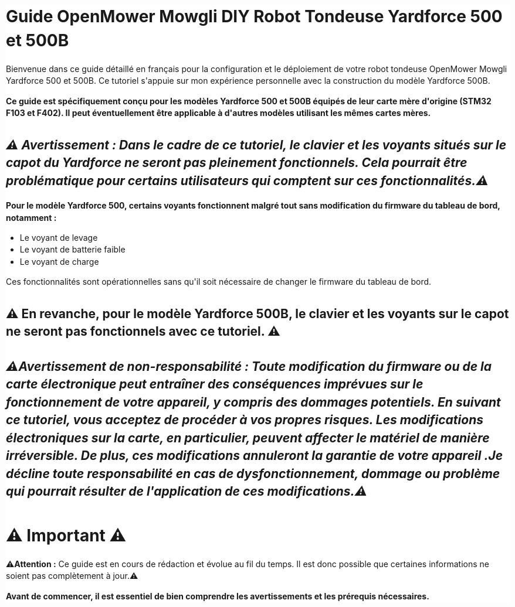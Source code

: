 # Guide OpenMower Mowgli DIY Robot Tondeuse Yardforce 500 et 500B

Bienvenue dans ce guide détaillé en français pour la configuration et le déploiement de votre robot tondeuse OpenMower Mowgli Yardforce 500 et 500B. Ce tutoriel s'appuie sur mon expérience personnelle avec la construction du modèle Yardforce 500B.

**Ce guide est spécifiquement conçu pour les modèles Yardforce 500 et 500B équipés de leur carte mère d'origine (STM32 F103 et F402). Il peut éventuellement être applicable à d'autres modèles utilisant les mêmes cartes mères.**

## *⚠️ Avertissement : Dans le cadre de ce tutoriel, le clavier et les voyants situés sur le capot du Yardforce ne seront pas pleinement fonctionnels. Cela pourrait être problématique pour certains utilisateurs qui comptent sur ces fonctionnalités.⚠️* ##


**Pour le modèle Yardforce 500, certains voyants fonctionnent malgré tout sans modification du firmware du tableau de bord, notamment :**

- Le voyant de levage
- Le voyant de batterie faible
- Le voyant de charge

Ces fonctionnalités sont opérationnelles sans qu'il soit nécessaire de changer le firmware du tableau de bord.

## **⚠️ En revanche, pour le modèle Yardforce 500B, le clavier et les voyants sur le capot ne seront pas fonctionnels avec ce tutoriel. ⚠️** ##

## *⚠️Avertissement de non-responsabilité : Toute modification du firmware ou de la carte électronique peut entraîner des conséquences imprévues sur le fonctionnement de votre appareil, y compris des dommages potentiels. En suivant ce tutoriel, vous acceptez de procéder à vos propres risques. Les modifications électroniques sur la carte, en particulier, peuvent affecter le matériel de manière irréversible. De plus, ces modifications annuleront la garantie de votre appareil .Je décline toute responsabilité en cas de dysfonctionnement, dommage ou problème qui pourrait résulter de l'application de ces modifications.⚠️*

#  ⚠️ Important ⚠️

⚠️**Attention :** Ce guide est en cours de rédaction et évolue au fil du temps. Il est donc possible que certaines informations ne soient pas complètement à jour.⚠️

**Avant de commencer, il est essentiel de bien comprendre les avertissements et les prérequis nécessaires.**
